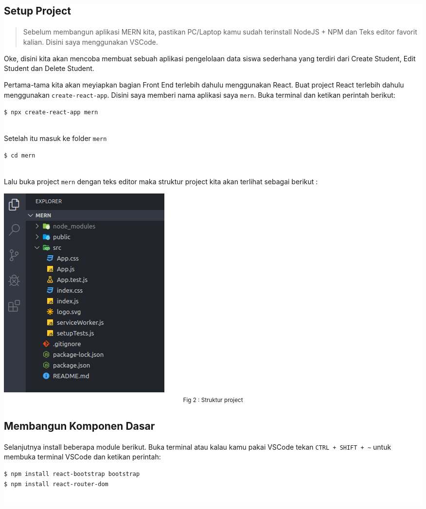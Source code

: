 ## Setup Project
>Sebelum membangun aplikasi MERN kita, pastikan PC/Laptop kamu sudah terinstall NodeJS + NPM dan Teks editor favorit kalian. Disini saya menggunakan VSCode. 

Oke, disini kita akan mencoba membuat sebuah aplikasi pengelolaan data siswa sederhana yang terdiri dari Create Student, Edit Student dan Delete Student.

Pertama-tama kita akan meyiapkan bagian Front End terlebih dahulu menggunakan React. Buat project React terlebih dahulu menggunakan `create-react-app`. Disini saya memberi nama aplikasi saya `mern`. Buka terminal dan ketikan perintah berikut:
```
$ npx create-react-app mern
```
<br/>Setelah itu masuk ke folder `mern`
```
$ cd mern
```

<br/>Lalu buka project `mern` dengan teks editor maka struktur project kita akan terlihat sebagai berikut :

<img src="./fig3.png" alt="figure 2"/>
<center><small>Fig 2 : Struktur project</small></center>


## Membangun Komponen Dasar
Selanjutnya install beberapa module berikut. Buka terminal atau kalau kamu pakai VSCode tekan `CTRL + SHIFT + ~` untuk membuka terminal VSCode dan ketikan perintah:
```
$ npm install react-bootstrap bootstrap
$ npm install react-router-dom
```
<br/>
